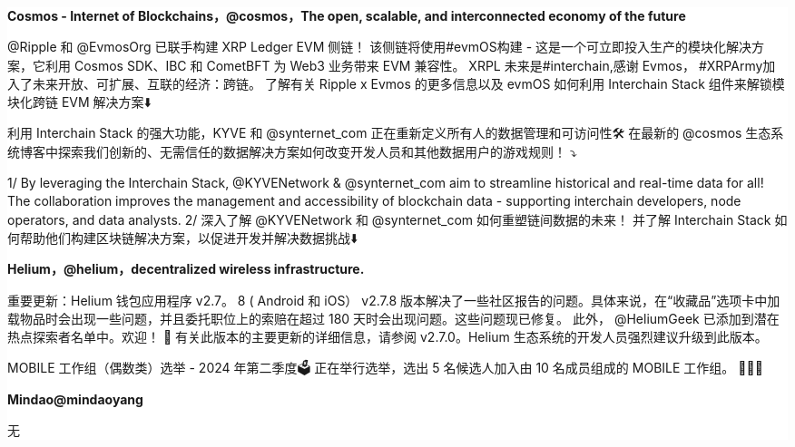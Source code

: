 
**Cosmos - Internet of Blockchains，@cosmos，The open, scalable, and interconnected economy of the future**

@Ripple
和
@EvmosOrg
已联手构建 XRP Ledger EVM 侧链！
该侧链将使用#evmOS构建 - 这是一个可立即投入生产的模块化解决方案，它利用 Cosmos SDK、IBC 和 CometBFT 为 Web3 业务带来 EVM 兼容性。
XRPL 未来是#interchain,感谢 Evmos， #XRPArmy加入了未来开放、可扩展、互联的经济：跨链。
了解有关 Ripple x Evmos 的更多信息以及 evmOS 如何利用 Interchain Stack 组件来解锁模块化跨链 EVM 解决方案⬇️

利用 Interchain Stack 的强大功能，KYVE 和
@synternet_com
正在重新定义所有人的数据管理和可访问性🛠️
在最新的
@cosmos
生态系统博客中探索我们创新的、无需信任的数据解决方案如何改变开发人员和其他数据用户的游戏规则！ ⤵️

1/ By leveraging the Interchain Stack, 
@KYVENetwork
 & 
@synternet_com
 aim to streamline historical and real-time data for all!
The collaboration improves the management and accessibility of blockchain data - supporting interchain developers, node operators, and data analysts.
2/ 深入了解
@KYVENetwork
和
@synternet_com
如何重塑链间数据的未来！
并了解 Interchain Stack 如何帮助他们构建区块链解决方案，以促进开发并解决数据挑战⬇️

**Helium，@helium，decentralized wireless infrastructure.**

重要更新：Helium 钱包应用程序 v2.7。 8 ( Android 和 iOS）
v2.7.8 版本解决了一些社区报告的问题。具体来说，在“收藏品”选项卡中加载物品时会出现一些问题，并且委托职位上的索赔在超过 180 天时会出现问题。这些问题现已修复。
此外， 
@HeliumGeek
已添加到潜在热点探索者名单中。欢迎！ 🎉
有关此版本的主要更新的详细信息，请参阅 v2.7.0。Helium 生态系统的开发人员强烈建议升级到此版本。

MOBILE 工作组（偶数类）选举 - 2024 年第二季度🗳️
正在举行选举，选出 5 名候选人加入由 10 名成员组成的 MOBILE 工作组。 🧵👇🏼

**Mindao@mindaoyang**

无

